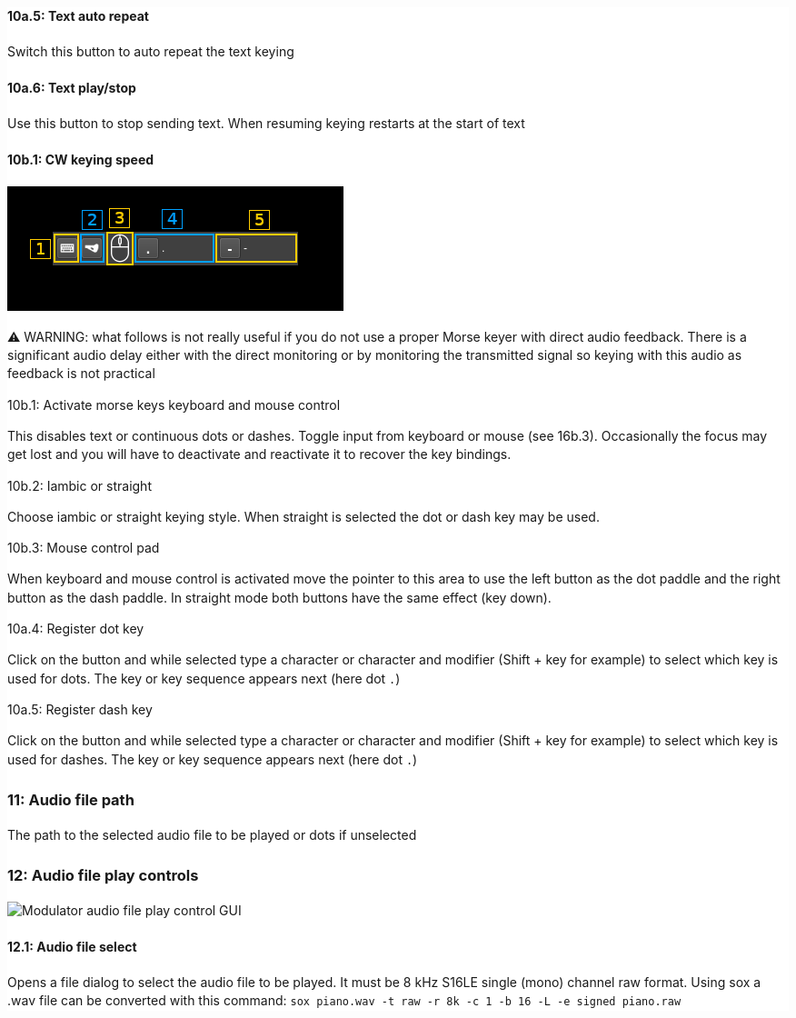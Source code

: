 <h4>10a.5: Text auto repeat</h4>

Switch this button to auto repeat the text keying

<h4>10a.6: Text play/stop</h4>

Use this button to stop sending text. When resuming keying restarts at the start of text

<h4>10b.1: CW keying speed</h4>

![Morse keyer control GUI2](../../../doc/img/ModCWControls2.png)

&#9888; WARNING: what follows is not really useful if you do not use a proper Morse keyer with direct audio feedback. There is a significant audio delay either with the direct monitoring or by monitoring the transmitted signal so keying with this audio as feedback is not practical

10b.1: Activate morse keys keyboard and mouse control

This disables text or continuous dots or dashes. Toggle input from keyboard or mouse (see 16b.3). Occasionally the focus may get lost and you will have to deactivate and reactivate it to recover the key bindings.

10b.2: Iambic or straight

Choose iambic or straight keying style. When straight is selected the dot or dash key may be used.

10b.3: Mouse control pad

When keyboard and mouse control is activated move the pointer to this area to use the left button as the dot paddle and the right button as the dash paddle. In straight mode both buttons have the same effect (key down).

10a.4: Register dot key

Click on the button and while selected type a character or character and modifier (Shift + key for example) to select which key is used for dots. The key or key sequence appears next (here dot `.`)

10a.5: Register dash key

Click on the button and while selected type a character or character and modifier (Shift + key for example) to select which key is used for dashes. The key or key sequence appears next (here dot `.`)

<h3>11: Audio file path</h3>

The path to the selected audio file to be played or dots if unselected

<h3>12: Audio file play controls</h3>

![Modulator audio file play control GUI](../../../doc/img/ModFileControls.png)

<h4>12.1: Audio file select</h4>

Opens a file dialog to select the audio file to be played. It must be 8 kHz S16LE single (mono) channel raw format.
Using sox a .wav file can be converted with this command: `sox piano.wav -t raw -r 8k -c 1 -b 16 -L -e signed piano.raw`
